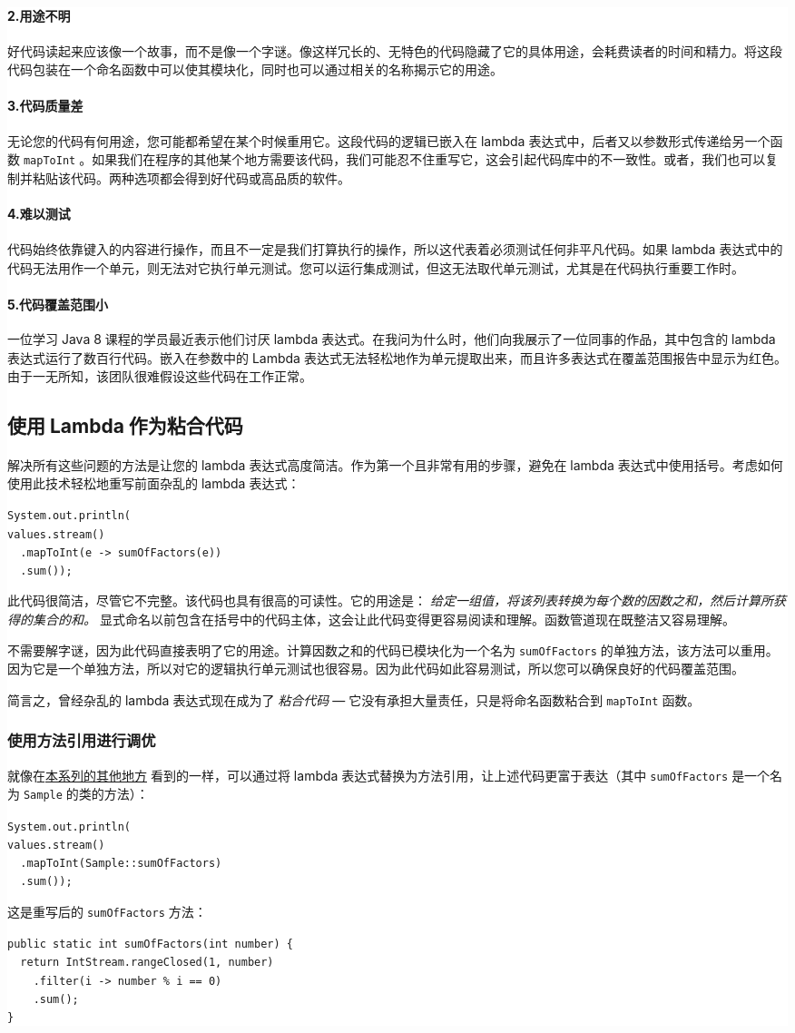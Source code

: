 #### 2.用途不明

好代码读起来应该像一个故事，而不是像一个字谜。像这样冗长的、无特色的代码隐藏了它的具体用途，会耗费读者的时间和精力。将这段代码包装在一个命名函数中可以使其模块化，同时也可以通过相关的名称揭示它的用途。

#### 3.代码质量差

无论您的代码有何用途，您可能都希望在某个时候重用它。这段代码的逻辑已嵌入在 lambda 表达式中，后者又以参数形式传递给另一个函数 `mapToInt` 。如果我们在程序的其他某个地方需要该代码，我们可能忍不住重写它，这会引起代码库中的不一致性。或者，我们也可以复制并粘贴该代码。两种选项都会得到好代码或高品质的软件。

#### 4.难以测试

代码始终依靠键入的内容进行操作，而且不一定是我们打算执行的操作，所以这代表着必须测试任何非平凡代码。如果 lambda 表达式中的代码无法用作一个单元，则无法对它执行单元测试。您可以运行集成测试，但这无法取代单元测试，尤其是在代码执行重要工作时。

#### 5.代码覆盖范围小

一位学习 Java 8 课程的学员最近表示他们讨厌 lambda 表达式。在我问为什么时，他们向我展示了一位同事的作品，其中包含的 lambda 表达式运行了数百行代码。嵌入在参数中的 Lambda 表达式无法轻松地作为单元提取出来，而且许多表达式在覆盖范围报告中显示为红色。由于一无所知，该团队很难假设这些代码在工作正常。

## 使用 Lambda 作为粘合代码

解决所有这些问题的方法是让您的 lambda 表达式高度简洁。作为第一个且非常有用的步骤，避免在 lambda 表达式中使用括号。考虑如何使用此技术轻松地重写前面杂乱的 lambda 表达式：

```
System.out.println(
values.stream()
  .mapToInt(e -> sumOfFactors(e))
  .sum()); 
```

此代码很简洁，尽管它不完整。该代码也具有很高的可读性。它的用途是： *给定一组值，将该列表转换为每个数的因数之和，然后计算所获得的集合的和。* 显式命名以前包含在括号中的代码主体，这会让此代码变得更容易阅读和理解。函数管道现在既整洁又容易理解。

不需要解字谜，因为此代码直接表明了它的用途。计算因数之和的代码已模块化为一个名为 `sumOfFactors` 的单独方法，该方法可以重用。因为它是一个单独方法，所以对它的逻辑执行单元测试也很容易。因为此代码如此容易测试，所以您可以确保良好的代码覆盖范围。

简言之，曾经杂乱的 lambda 表达式现在成为了 *粘合代码* — 它没有承担大量责任，只是将命名函数粘合到 `mapToInt` 函数。

### 使用方法引用进行调优

就像在[本系列的其他地方](https://www.ibm.com/developerworks/cn/java/j-java8idioms5/index.html) 看到的一样，可以通过将 lambda 表达式替换为方法引用，让上述代码更富于表达（其中 `sumOfFactors` 是一个名为 `Sample` 的类的方法）：

```
System.out.println(
values.stream()
  .mapToInt(Sample::sumOfFactors)
  .sum()); 
```

这是重写后的 `sumOfFactors` 方法：

```
public static int sumOfFactors(int number) {
  return IntStream.rangeClosed(1, number)
    .filter(i -> number % i == 0)
    .sum();
} 
```
